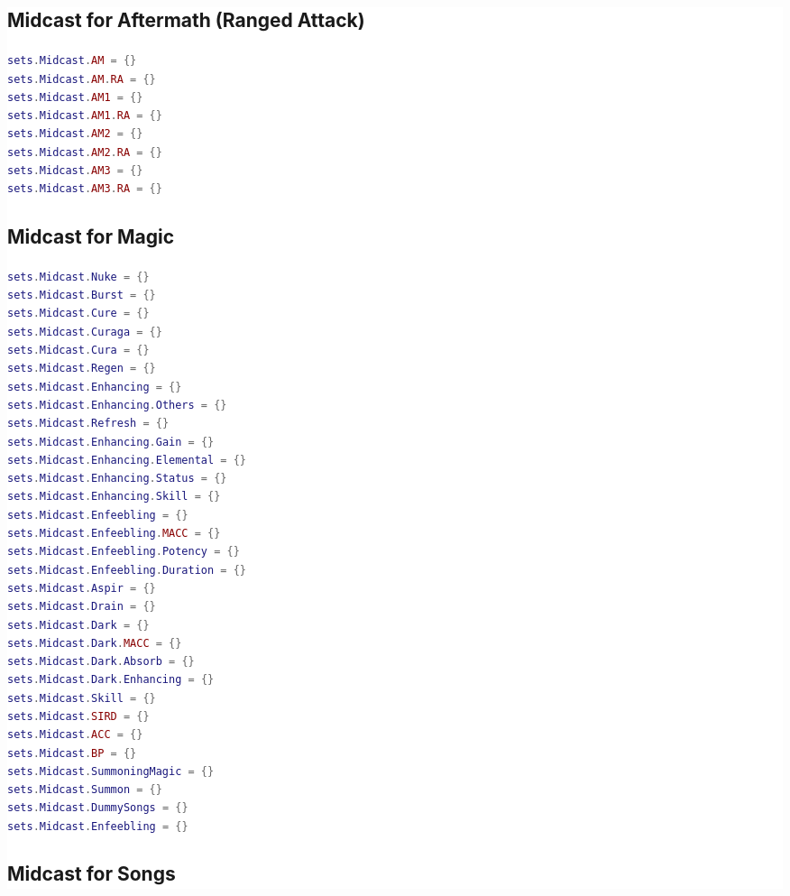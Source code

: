## Midcast for Aftermath (Ranged Attack)

```lua
sets.Midcast.AM = {}
sets.Midcast.AM.RA = {}
sets.Midcast.AM1 = {}
sets.Midcast.AM1.RA = {}
sets.Midcast.AM2 = {}
sets.Midcast.AM2.RA = {}
sets.Midcast.AM3 = {}
sets.Midcast.AM3.RA = {}
```

## Midcast for Magic

```lua
sets.Midcast.Nuke = {}
sets.Midcast.Burst = {}
sets.Midcast.Cure = {}
sets.Midcast.Curaga = {}
sets.Midcast.Cura = {}
sets.Midcast.Regen = {}
sets.Midcast.Enhancing = {}
sets.Midcast.Enhancing.Others = {}
sets.Midcast.Refresh = {}
sets.Midcast.Enhancing.Gain = {}
sets.Midcast.Enhancing.Elemental = {}
sets.Midcast.Enhancing.Status = {}
sets.Midcast.Enhancing.Skill = {}
sets.Midcast.Enfeebling = {}
sets.Midcast.Enfeebling.MACC = {}
sets.Midcast.Enfeebling.Potency = {}
sets.Midcast.Enfeebling.Duration = {}
sets.Midcast.Aspir = {}
sets.Midcast.Drain = {}
sets.Midcast.Dark = {}
sets.Midcast.Dark.MACC = {}
sets.Midcast.Dark.Absorb = {}
sets.Midcast.Dark.Enhancing = {}
sets.Midcast.Skill = {}
sets.Midcast.SIRD = {}
sets.Midcast.ACC = {}
sets.Midcast.BP = {}
sets.Midcast.SummoningMagic = {}
sets.Midcast.Summon = {}
sets.Midcast.DummySongs = {}
sets.Midcast.Enfeebling = {}
```
## Midcast for Songs
